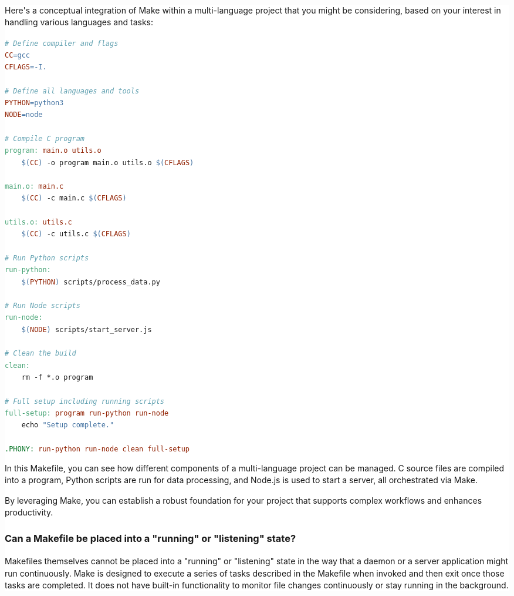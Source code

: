 Here's a conceptual integration of Make within a multi-language project that you might be considering, based on your interest in handling various languages and tasks:

```makefile
# Define compiler and flags
CC=gcc
CFLAGS=-I.

# Define all languages and tools
PYTHON=python3
NODE=node

# Compile C program
program: main.o utils.o
	$(CC) -o program main.o utils.o $(CFLAGS)

main.o: main.c
	$(CC) -c main.c $(CFLAGS)

utils.o: utils.c
	$(CC) -c utils.c $(CFLAGS)

# Run Python scripts
run-python:
	$(PYTHON) scripts/process_data.py

# Run Node scripts
run-node:
	$(NODE) scripts/start_server.js

# Clean the build
clean:
	rm -f *.o program

# Full setup including running scripts
full-setup: program run-python run-node
	echo "Setup complete."

.PHONY: run-python run-node clean full-setup

```

In this Makefile, you can see how different components of a multi-language project can be managed. C source files are compiled into a program, Python scripts are run for data processing, and Node.js is used to start a server, all orchestrated via Make.

By leveraging Make, you can establish a robust foundation for your project that supports complex workflows and enhances productivity.

### Can a Makefile be placed into a "running" or "listening" state?

Makefiles themselves cannot be placed into a "running" or "listening" state in the way that a daemon or a server application might run continuously. Make is designed to execute a series of tasks described in the Makefile when invoked and then exit once those tasks are completed. It does not have built-in functionality to monitor file changes continuously or stay running in the background.
